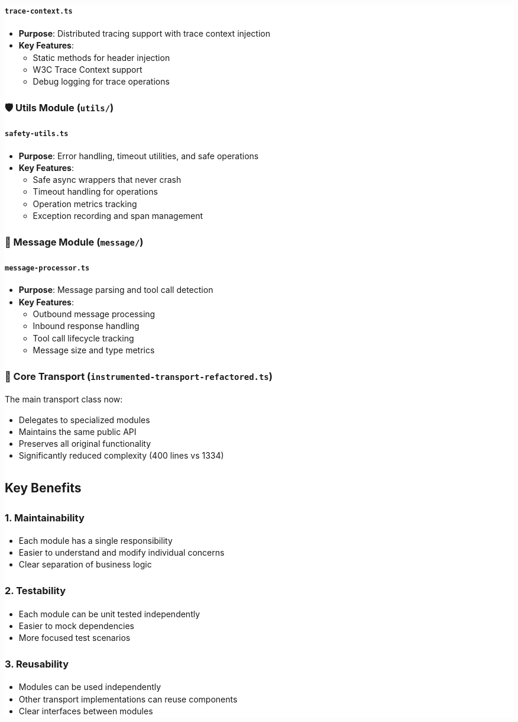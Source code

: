 #### `trace-context.ts`
- **Purpose**: Distributed tracing support with trace context injection
- **Key Features**:
  - Static methods for header injection
  - W3C Trace Context support
  - Debug logging for trace operations

### 🛡️ Utils Module (`utils/`)

#### `safety-utils.ts`
- **Purpose**: Error handling, timeout utilities, and safe operations
- **Key Features**:
  - Safe async wrappers that never crash
  - Timeout handling for operations
  - Operation metrics tracking
  - Exception recording and span management

### 📨 Message Module (`message/`)

#### `message-processor.ts`
- **Purpose**: Message parsing and tool call detection
- **Key Features**:
  - Outbound message processing
  - Inbound response handling
  - Tool call lifecycle tracking
  - Message size and type metrics

### 🚀 Core Transport (`instrumented-transport-refactored.ts`)

The main transport class now:
- Delegates to specialized modules
- Maintains the same public API
- Preserves all original functionality
- Significantly reduced complexity (400 lines vs 1334)

## Key Benefits

### 1. **Maintainability**
- Each module has a single responsibility
- Easier to understand and modify individual concerns
- Clear separation of business logic

### 2. **Testability**
- Each module can be unit tested independently
- Easier to mock dependencies
- More focused test scenarios

### 3. **Reusability**
- Modules can be used independently
- Other transport implementations can reuse components
- Clear interfaces between modules
